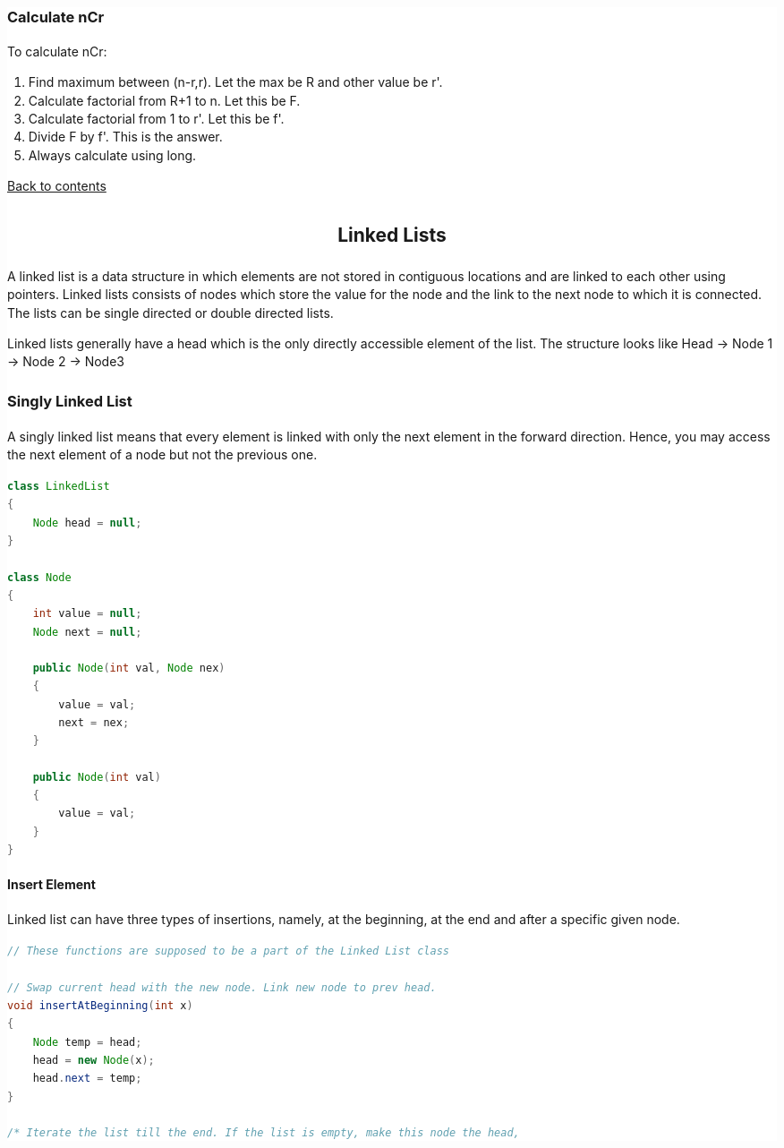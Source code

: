 <a name="Math_NCR"></a>
### Calculate nCr
To calculate nCr:
1. Find maximum between (n-r,r). Let the max be R and other value be r'.
2. Calculate factorial from R+1 to n. Let this be F.
3. Calculate factorial from 1 to r'. Let this be f'.
4. Divide F by f'. This is the answer.
5. Always calculate using long.

<a href="#Contents">Back to contents</a>

<a name="LinkedLists"></a>
## <p align="center"> Linked Lists </p>
A linked list is a data structure in which elements are not stored in contiguous locations and are linked to each other using pointers. Linked lists consists of nodes which store the value for the node and the link to the next node to which it is connected. The lists can be single directed or double directed lists.

Linked lists generally have a head which is the only directly accessible element of the list. The structure looks like Head -> Node 1 -> Node 2 -> Node3

<a name="LL_SinglyLinkedList"></a>
### Singly Linked List
A singly linked list means that every element is linked with only the next element in the forward direction. Hence, you may access the next element of a node but not the previous one.
```java
class LinkedList
{
    Node head = null;
}

class Node
{
    int value = null;
    Node next = null;
    
    public Node(int val, Node nex)
    {
        value = val;
        next = nex;
    }
    
    public Node(int val)
    {
        value = val;
    }
}
```
#### Insert Element
Linked list can have three types of insertions, namely, at the beginning, at the end and after a specific given node.
```java
// These functions are supposed to be a part of the Linked List class

// Swap current head with the new node. Link new node to prev head.
void insertAtBeginning(int x)
{
    Node temp = head;
    head = new Node(x);
    head.next = temp;
}

/* Iterate the list till the end. If the list is empty, make this node the head,
```